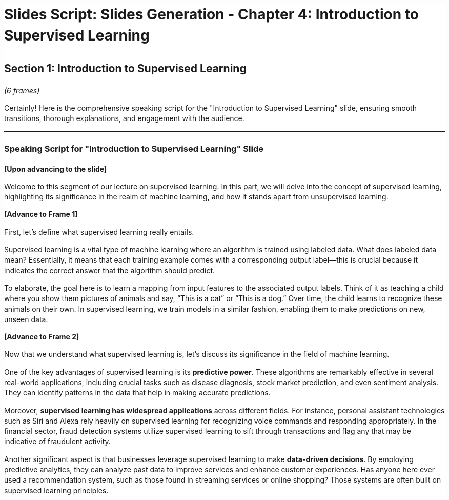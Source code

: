 # Slides Script: Slides Generation - Chapter 4: Introduction to Supervised Learning

## Section 1: Introduction to Supervised Learning
*(6 frames)*

Certainly! Here is the comprehensive speaking script for the "Introduction to Supervised Learning" slide, ensuring smooth transitions, thorough explanations, and engagement with the audience.

---

### Speaking Script for "Introduction to Supervised Learning" Slide

**[Upon advancing to the slide]**

Welcome to this segment of our lecture on supervised learning. In this part, we will delve into the concept of supervised learning, highlighting its significance in the realm of machine learning, and how it stands apart from unsupervised learning.

**[Advance to Frame 1]**

First, let’s define what supervised learning really entails. 

Supervised learning is a vital type of machine learning where an algorithm is trained using labeled data. What does labeled data mean? Essentially, it means that each training example comes with a corresponding output label—this is crucial because it indicates the correct answer that the algorithm should predict.

To elaborate, the goal here is to learn a mapping from input features to the associated output labels. Think of it as teaching a child where you show them pictures of animals and say, “This is a cat” or “This is a dog.” Over time, the child learns to recognize these animals on their own. In supervised learning, we train models in a similar fashion, enabling them to make predictions on new, unseen data.

**[Advance to Frame 2]**

Now that we understand what supervised learning is, let’s discuss its significance in the field of machine learning.

One of the key advantages of supervised learning is its **predictive power**. These algorithms are remarkably effective in several real-world applications, including crucial tasks such as disease diagnosis, stock market prediction, and even sentiment analysis. They can identify patterns in the data that help in making accurate predictions.

Moreover, **supervised learning has widespread applications** across different fields. For instance, personal assistant technologies such as Siri and Alexa rely heavily on supervised learning for recognizing voice commands and responding appropriately. In the financial sector, fraud detection systems utilize supervised learning to sift through transactions and flag any that may be indicative of fraudulent activity.

Another significant aspect is that businesses leverage supervised learning to make **data-driven decisions**. By employing predictive analytics, they can analyze past data to improve services and enhance customer experiences. Has anyone here ever used a recommendation system, such as those found in streaming services or online shopping? Those systems are often built on supervised learning principles.

